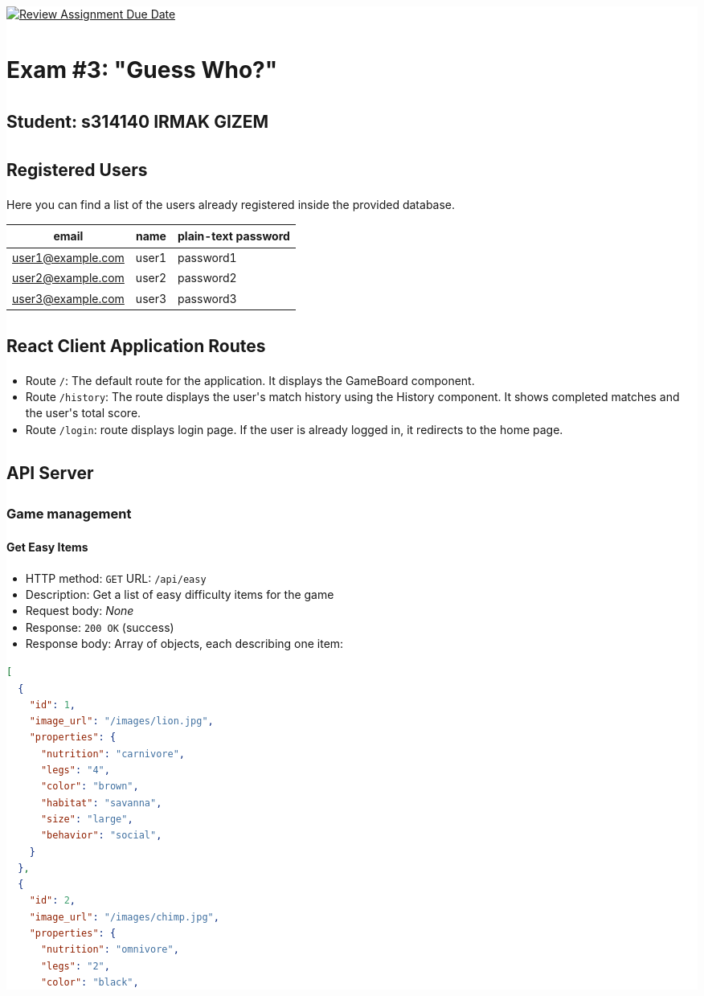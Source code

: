 [![Review Assignment Due Date](https://classroom.github.com/assets/deadline-readme-button-24ddc0f5d75046c5622901739e7c5dd533143b0c8e959d652212380cedb1ea36.svg)](https://classroom.github.com/a/O3iTxcG2)
# Exam #3: "Guess Who?"
## Student: s314140 IRMAK GIZEM 


## Registered Users

Here you can find a list of the users already registered inside the provided database.

|         email         |   name   | plain-text password |
|-----------------------|----------|---------------------|
| user1@example.com     | user1    | password1           |
| user2@example.com     | user2    | password2           |
| user3@example.com     | user3    | password3           |


## React Client Application Routes

- Route `/`: The default route for the application. It displays the GameBoard component.
- Route `/history`: The route displays the user's match history using the History component. It shows completed matches and the user's total score.
- Route `/login`: route displays login page. If the user is already logged in, it redirects to the home page.

## API Server

### Game management


#### Get Easy Items

* HTTP method: `GET`  URL: `/api/easy`
* Description: Get a list of easy difficulty items for the game
* Request body: _None_
* Response: `200 OK` (success)
* Response body: Array of objects, each describing one item:

``` json
[
  {
    "id": 1,
    "image_url": "/images/lion.jpg",
    "properties": {
      "nutrition": "carnivore",
      "legs": "4",
      "color": "brown",
      "habitat": "savanna",
      "size": "large",
      "behavior": "social",
    }
  },
  {
    "id": 2,
    "image_url": "/images/chimp.jpg",
    "properties": {
      "nutrition": "omnivore",
      "legs": "2",
      "color": "black",
```